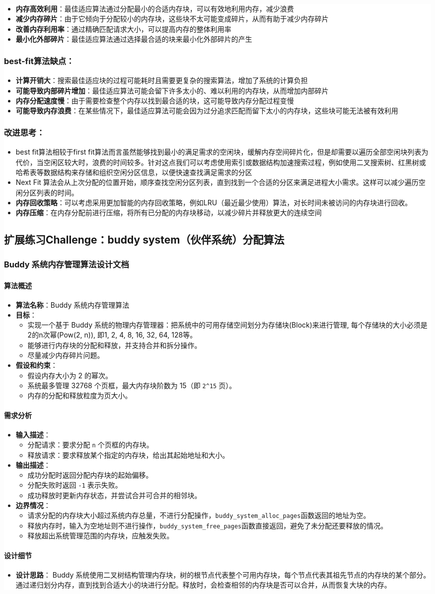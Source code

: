 - **内存高效利用**：最佳适应算法通过分配最小的合适内存块，可以有效地利用内存，减少浪费 
- **减少内存碎片**：由于它倾向于分配较小的内存块，这些块不太可能变成碎片，从而有助于减少内存碎片 
- **改善内存利用率**：通过精确匹配请求大小，可以提高内存的整体利用率 
- **最小化外部碎片**：最佳适应算法通过选择最合适的块来最小化外部碎片的产生 

### best-fit算法缺点：

- **计算开销大**：搜索最佳适应块的过程可能耗时且需要更复杂的搜索算法，增加了系统的计算负担 
- **可能导致内部碎片增加**：最佳适应算法可能会留下许多太小的、难以利用的内存块，从而增加内部碎片 
- **内存分配速度慢**：由于需要检查整个内存以找到最合适的块，这可能导致内存分配过程变慢 
- **可能导致内存浪费**：在某些情况下，最佳适应算法可能会因为过分追求匹配而留下太小的内存块，这些块可能无法被有效利用 

### 改进思考：

-  best fit算法相较于first fit算法而言虽然能够找到最小的满足需求的空闲块，缓解内存空间碎片化，但是却需要以遍历全部空闲块列表为代价，当空闲区较大时，浪费的时间较多。针对这点我们可以考虑使用索引或数据结构加速搜索过程，例如使用二叉搜索树、红黑树或哈希表等数据结构来存储和组织空闲分区信息，以便快速查找满足需求的分区 
-  Next Fit 算法会从上次分配的位置开始，顺序查找空闲分区列表，直到找到一个合适的分区来满足进程大小需求。这样可以减少遍历空闲分区列表的时间。 
- **内存回收策略**：可以考虑采用更加智能的内存回收策略，例如LRU（最近最少使用）算法，对长时间未被访问的内存块进行回收。
-  **内存压缩**：在内存分配前进行压缩，将所有已分配的内存块移动，以减少碎片并释放更大的连续空间  

## 扩展练习Challenge：buddy system（伙伴系统）分配算法

### **Buddy 系统内存管理算法设计文档**

#### 算法概述
- **算法名称**：Buddy 系统内存管理算法
- **目标**：
  - 实现一个基于 Buddy 系统的物理内存管理器：把系统中的可用存储空间划分为存储块(Block)来进行管理, 每个存储块的大小必须是2的n次幂(Pow(2, n)), 即1, 2, 4, 8, 16, 32, 64, 128等。
  - 能够进行内存块的分配和释放，并支持合并和拆分操作。
  - 尽量减少内存碎片问题。
- **假设和约束**：
  - 假设内存大小为 2 的幂次。
  - 系统最多管理 32768 个页框，最大内存块阶数为 15（即 `2^15` 页）。
  - 内存的分配和释放粒度为页大小。

#### 需求分析
- **输入描述**：
  - 分配请求：要求分配 `n` 个页框的内存块。
  - 释放请求：要求释放某个指定的内存块，给出其起始地址和大小。
- **输出描述**：
  - 成功分配时返回分配内存块的起始偏移。
  - 分配失败时返回 `-1` 表示失败。
  - 成功释放时更新内存状态，并尝试合并可合并的相邻块。
- **边界情况**：
  - 请求分配的内存块大小超过系统内存总量，不进行分配操作，`buddy_system_alloc_pages`函数返回的地址为空。
  - 释放内存时，输入为空地址则不进行操作，`buddy_system_free_pages`函数直接返回，避免了未分配还要释放的情况。
  - 释放超出系统管理范围的内存块，应触发失败。

#### 设计细节
- **设计思路**：
  Buddy 系统使用二叉树结构管理内存块，树的根节点代表整个可用内存块，每个节点代表其祖先节点的内存块的某个部分。通过递归划分内存，直到找到合适大小的块进行分配。释放时，会检查相邻的内存块是否可以合并，从而恢复大块的内存。
